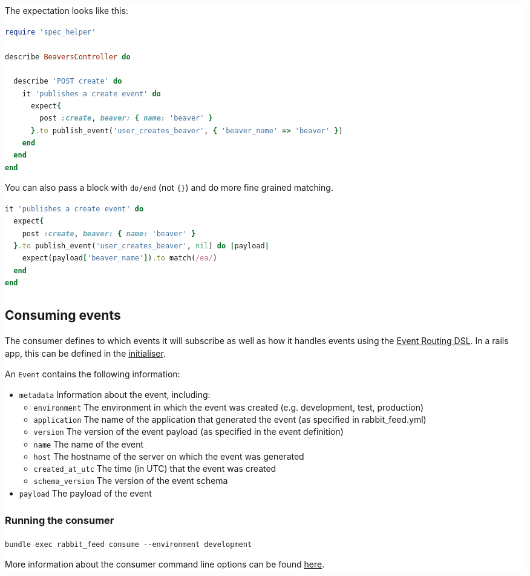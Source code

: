The expectation looks like this:

```ruby
require 'spec_helper'

describe BeaversController do

  describe 'POST create' do
    it 'publishes a create event' do
      expect{
        post :create, beaver: { name: 'beaver' }
      }.to publish_event('user_creates_beaver', { 'beaver_name' => 'beaver' })
    end
  end
end
```

You can also pass a block with `do/end` (not `{}`) and do more fine grained matching.

```ruby
it 'publishes a create event' do
  expect{
    post :create, beaver: { name: 'beaver' }
  }.to publish_event('user_creates_beaver', nil) do |payload|
    expect(payload['beaver_name']).to match(/ea/)
  end
end
```

## Consuming events

The consumer defines to which events it will subscribe as well as how it handles events using the [Event Routing DSL](https://github.com/simplybusiness/rabbit_feed#event-routing-dsl). In a rails app, this can be defined in the [initialiser](https://github.com/simplybusiness/rabbit_feed#initialisation).

An `Event` contains the following information:

- `metadata` Information about the event, including:
  - `environment` The environment in which the event was created (e.g. development, test, production)
  - `application` The name of the application that generated the event (as specified in rabbit_feed.yml)
  - `version` The version of the event payload (as specified in the event definition)
  - `name` The name of the event
  - `host` The hostname of the server on which the event was generated
  - `created_at_utc` The time (in UTC) that the event was created
  - `schema_version` The version of the event schema
- `payload` The payload of the event

### Running the consumer

    bundle exec rabbit_feed consume --environment development

More information about the consumer command line options can be found [here](https://github.com/simplybusiness/rabbit_feed#consumer).
